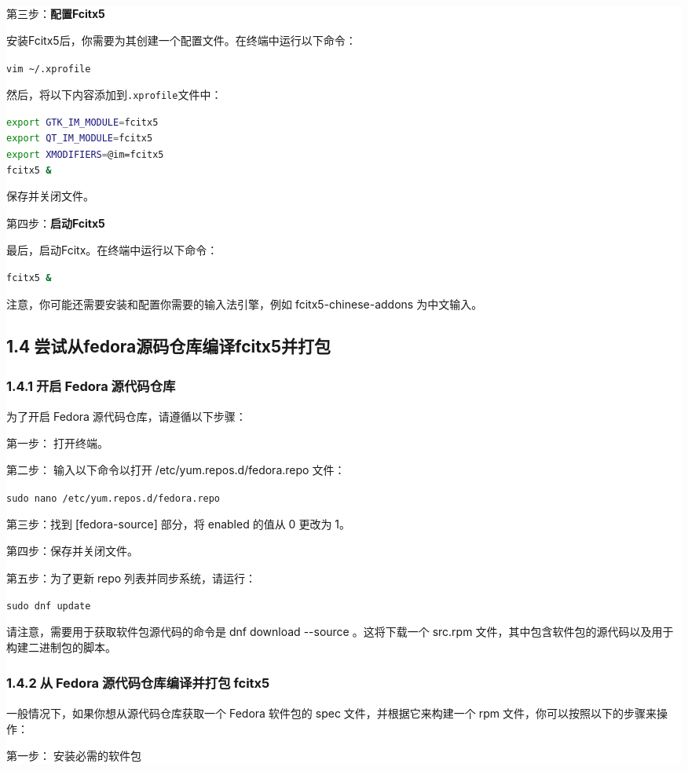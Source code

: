 第三步：**配置Fcitx5**

安装Fcitx5后，你需要为其创建一个配置文件。在终端中运行以下命令：

```sh
vim ~/.xprofile
```

然后，将以下内容添加到`.xprofile`文件中：

```sh
export GTK_IM_MODULE=fcitx5
export QT_IM_MODULE=fcitx5
export XMODIFIERS=@im=fcitx5
fcitx5 &
```

保存并关闭文件。

第四步：**启动Fcitx5**

最后，启动Fcitx。在终端中运行以下命令：

```sh
fcitx5 &
```

注意，你可能还需要安装和配置你需要的输入法引擎，例如 fcitx5-chinese-addons 为中文输入。

## 1.4 尝试从fedora源码仓库编译fcitx5并打包

### 1.4.1 开启 Fedora 源代码仓库

为了开启 Fedora 源代码仓库，请遵循以下步骤：

第一步： 打开终端。

第二步： 输入以下命令以打开 /etc/yum.repos.d/fedora.repo 文件：

```
sudo nano /etc/yum.repos.d/fedora.repo
```

第三步：找到 [fedora-source] 部分，将 enabled 的值从 0 更改为 1。

第四步：保存并关闭文件。

第五步：为了更新 repo 列表并同步系统，请运行：

```
sudo dnf update
```
   
请注意，需要用于获取软件包源代码的命令是 dnf download --source <package>。这将下载一个 src.rpm 文件，其中包含软件包的源代码以及用于构建二进制包的脚本。

### 1.4.2 从 Fedora 源代码仓库编译并打包 fcitx5

一般情况下，如果你想从源代码仓库获取一个 Fedora 软件包的 spec 文件，并根据它来构建一个 rpm 文件，你可以按照以下的步骤来操作：

第一步： 安装必需的软件包
